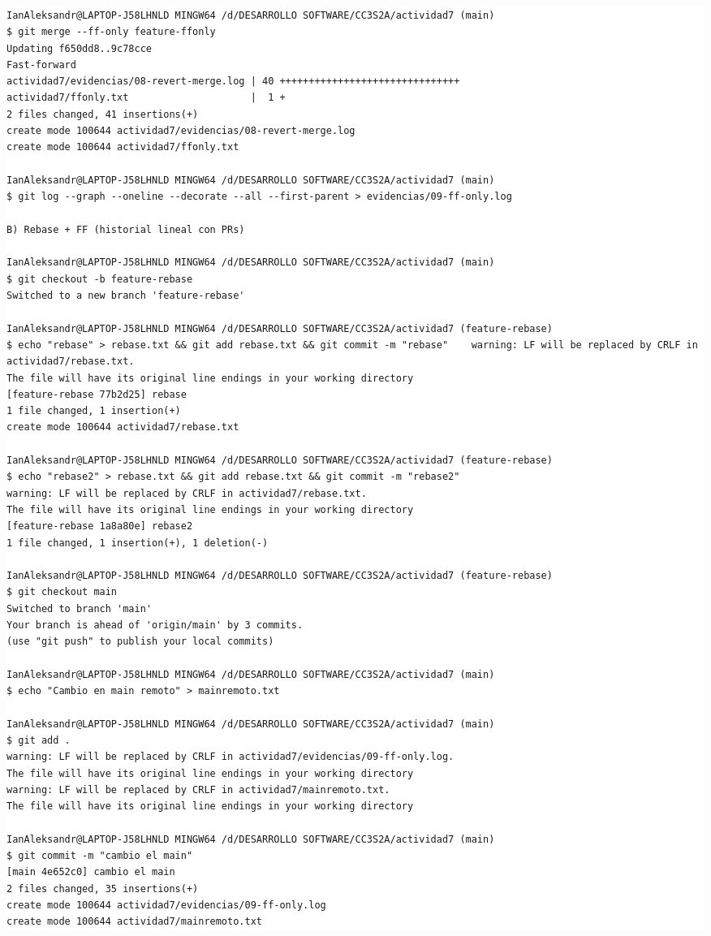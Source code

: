     IanAleksandr@LAPTOP-J58LHNLD MINGW64 /d/DESARROLLO SOFTWARE/CC3S2A/actividad7 (main)
    $ git merge --ff-only feature-ffonly
    Updating f650dd8..9c78cce
    Fast-forward
    actividad7/evidencias/08-revert-merge.log | 40 +++++++++++++++++++++++++++++++
    actividad7/ffonly.txt                     |  1 +
    2 files changed, 41 insertions(+)
    create mode 100644 actividad7/evidencias/08-revert-merge.log
    create mode 100644 actividad7/ffonly.txt

    IanAleksandr@LAPTOP-J58LHNLD MINGW64 /d/DESARROLLO SOFTWARE/CC3S2A/actividad7 (main)
    $ git log --graph --oneline --decorate --all --first-parent > evidencias/09-ff-only.log

    B) Rebase + FF (historial lineal con PRs)

    IanAleksandr@LAPTOP-J58LHNLD MINGW64 /d/DESARROLLO SOFTWARE/CC3S2A/actividad7 (main)
    $ git checkout -b feature-rebase
    Switched to a new branch 'feature-rebase'

    IanAleksandr@LAPTOP-J58LHNLD MINGW64 /d/DESARROLLO SOFTWARE/CC3S2A/actividad7 (feature-rebase)
    $ echo "rebase" > rebase.txt && git add rebase.txt && git commit -m "rebase"    warning: LF will be replaced by CRLF in actividad7/rebase.txt.
    The file will have its original line endings in your working directory
    [feature-rebase 77b2d25] rebase
    1 file changed, 1 insertion(+)
    create mode 100644 actividad7/rebase.txt

    IanAleksandr@LAPTOP-J58LHNLD MINGW64 /d/DESARROLLO SOFTWARE/CC3S2A/actividad7 (feature-rebase)
    $ echo "rebase2" > rebase.txt && git add rebase.txt && git commit -m "rebase2"
    warning: LF will be replaced by CRLF in actividad7/rebase.txt.
    The file will have its original line endings in your working directory
    [feature-rebase 1a8a80e] rebase2
    1 file changed, 1 insertion(+), 1 deletion(-)

    IanAleksandr@LAPTOP-J58LHNLD MINGW64 /d/DESARROLLO SOFTWARE/CC3S2A/actividad7 (feature-rebase)
    $ git checkout main
    Switched to branch 'main'
    Your branch is ahead of 'origin/main' by 3 commits.
    (use "git push" to publish your local commits)

    IanAleksandr@LAPTOP-J58LHNLD MINGW64 /d/DESARROLLO SOFTWARE/CC3S2A/actividad7 (main)
    $ echo "Cambio en main remoto" > mainremoto.txt

    IanAleksandr@LAPTOP-J58LHNLD MINGW64 /d/DESARROLLO SOFTWARE/CC3S2A/actividad7 (main)
    $ git add .
    warning: LF will be replaced by CRLF in actividad7/evidencias/09-ff-only.log.
    The file will have its original line endings in your working directory
    warning: LF will be replaced by CRLF in actividad7/mainremoto.txt.
    The file will have its original line endings in your working directory

    IanAleksandr@LAPTOP-J58LHNLD MINGW64 /d/DESARROLLO SOFTWARE/CC3S2A/actividad7 (main)
    $ git commit -m "cambio el main"
    [main 4e652c0] cambio el main
    2 files changed, 35 insertions(+)
    create mode 100644 actividad7/evidencias/09-ff-only.log
    create mode 100644 actividad7/mainremoto.txt

